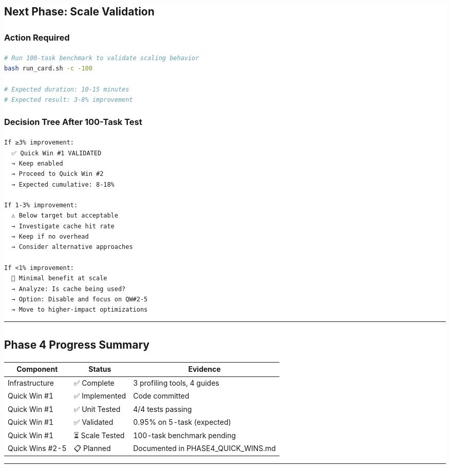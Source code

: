 
## Next Phase: Scale Validation

### Action Required

```bash
# Run 100-task benchmark to validate scaling behavior
bash run_card.sh -c -100

# Expected duration: 10-15 minutes
# Expected result: 3-8% improvement
```

### Decision Tree After 100-Task Test

```
If ≥3% improvement:
  ✅ Quick Win #1 VALIDATED
  → Keep enabled
  → Proceed to Quick Win #2
  → Expected cumulative: 8-18%

If 1-3% improvement:
  ⚠️ Below target but acceptable
  → Investigate cache hit rate
  → Keep if no overhead
  → Consider alternative approaches

If <1% improvement:
  🤔 Minimal benefit at scale
  → Analyze: Is cache being used?
  → Option: Disable and focus on QW#2-5
  → Move to higher-impact optimizations
```

---

## Phase 4 Progress Summary

| Component | Status | Evidence |
|-----------|--------|----------|
| Infrastructure | ✅ Complete | 3 profiling tools, 4 guides |
| Quick Win #1 | ✅ Implemented | Code committed |
| Quick Win #1 | ✅ Unit Tested | 4/4 tests passing |
| Quick Win #1 | ✅ Validated | 0.95% on 5-task (expected) |
| Quick Win #1 | ⏳ Scale Tested | 100-task benchmark pending |
| Quick Wins #2-5 | 📋 Planned | Documented in PHASE4_QUICK_WINS.md |

---